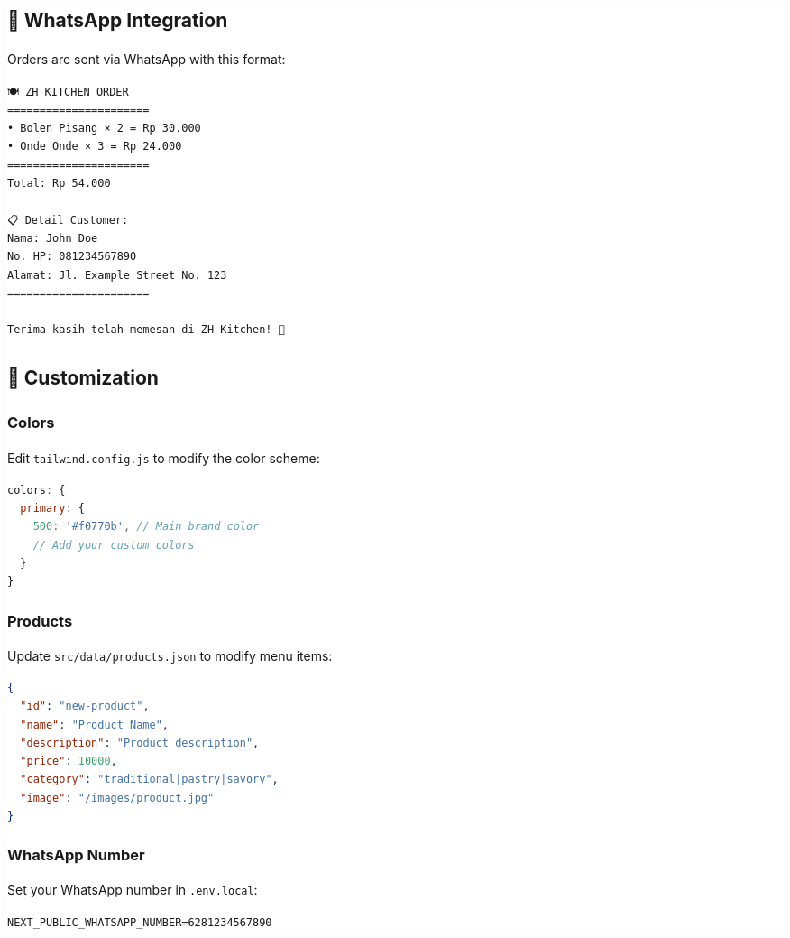 ## 📱 WhatsApp Integration

Orders are sent via WhatsApp with this format:

```
🍽️ ZH KITCHEN ORDER
======================
• Bolen Pisang × 2 = Rp 30.000
• Onde Onde × 3 = Rp 24.000
======================
Total: Rp 54.000

📋 Detail Customer:
Nama: John Doe
No. HP: 081234567890  
Alamat: Jl. Example Street No. 123
======================

Terima kasih telah memesan di ZH Kitchen! 🙏
```

## 🎨 Customization

### Colors
Edit `tailwind.config.js` to modify the color scheme:
```javascript
colors: {
  primary: {
    500: '#f0770b', // Main brand color
    // Add your custom colors
  }
}
```

### Products
Update `src/data/products.json` to modify menu items:
```json
{
  "id": "new-product",
  "name": "Product Name",
  "description": "Product description",
  "price": 10000,
  "category": "traditional|pastry|savory",
  "image": "/images/product.jpg"
}
```

### WhatsApp Number
Set your WhatsApp number in `.env.local`:
```
NEXT_PUBLIC_WHATSAPP_NUMBER=6281234567890
```
